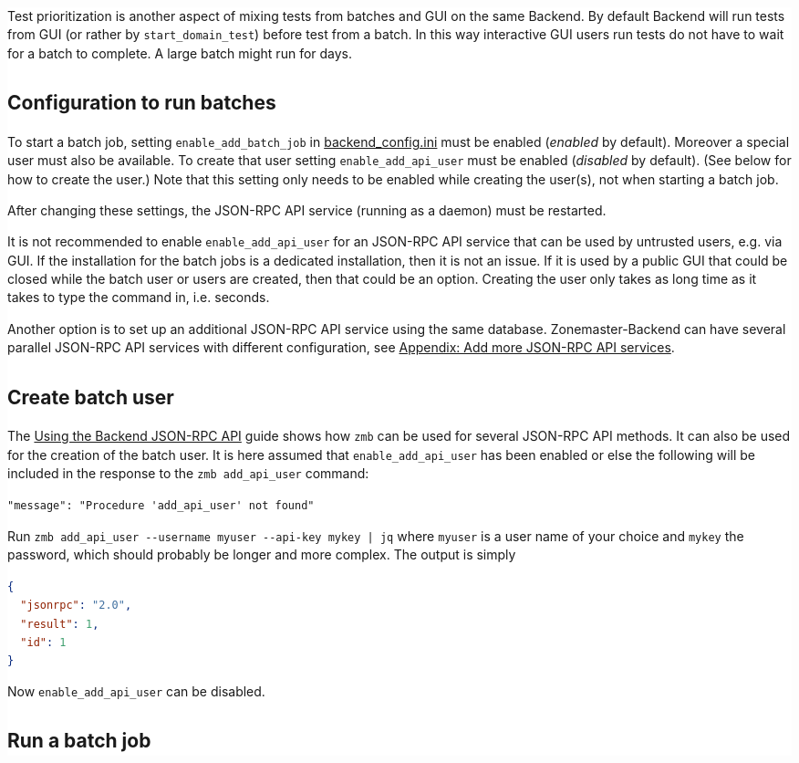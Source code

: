 Test prioritization is another aspect of mixing tests from batches and GUI on the same Backend. By default Backend will run
tests from GUI (or rather by `start_domain_test`) before test from a batch. In
this way interactive GUI users run tests do not have to wait for a
batch to complete. A large batch might run for days.

## Configuration to run batches

To start a batch job, setting `enable_add_batch_job` in [backend_config.ini] must
be enabled (*enabled* by default). Moreover a special user must also be available.
To create that user setting `enable_add_api_user` must be enabled
(*disabled* by default). (See below for how to create the user.) Note that this setting
only needs to be enabled while creating the user(s), not when starting a batch job.

After changing these settings, the JSON-RPC API service (running as a daemon)
must be restarted.

It is not recommended to enable `enable_add_api_user` for an JSON-RPC API service
that can be used by untrusted users, e.g. via GUI. If the installation for the
batch jobs is a dedicated installation, then it is not an issue. If it is used by
a public GUI that could be closed while the batch user or users are created, then
that could be an option. Creating the user only takes as long time as it takes to
type the command in, i.e. seconds.

Another option is to set up an additional JSON-RPC API service using the same
database. Zonemaster-Backend can have several parallel JSON-RPC API services with
different configuration, see [Appendix: Add more JSON-RPC API services].

## Create batch user

The [Using the Backend JSON-RPC API] guide shows how `zmb` can be used for
several JSON-RPC API methods. It can also be used for the creation of the batch
user. It is here assumed that `enable_add_api_user` has been enabled or else the
following will be included  in the response to the `zmb add_api_user` command:
```
"message": "Procedure 'add_api_user' not found"
```

Run `zmb add_api_user --username myuser --api-key mykey | jq` where `myuser` is
a user name of your choice and `mykey` the password, which should probably be
longer and more complex. The output is simply

```json
{
  "jsonrpc": "2.0",
  "result": 1,
  "id": 1
}
```

Now `enable_add_api_user` can be disabled.

## Run a batch job


[Appendix: Add more JSON-RPC API services]:     #appendix-add-more-json-rpc-api-services
[Backend installation instructions]:            ../../installation/zonemaster-backend.md
[Backend_config.ini]:                           ../../configuration/backend.md
[Global-cache]:                                 ../../configuration/global-cache.md
[MariaDB/MySQL]:                                ../../installation/zonemaster-backend.md#7-installation-with-mariadb
[PostgreSQL]:                                   ../../installation/zonemaster-backend.md#8-installation-with-postgresql
[Using the Backend JSON-RPC API]:               Using-Zonemaster-Backend-JSON-RPC-API.md
[Using#find-previous-tests]:                    Using-Zonemaster-Backend-JSON-RPC-API.md#find-previous-tests
[JSON-RPC API#queue]:                           rpcapi-reference.md#queue
[Config#lock_on_queue]:                         ../../configuration/backend.md#lock_on_queue